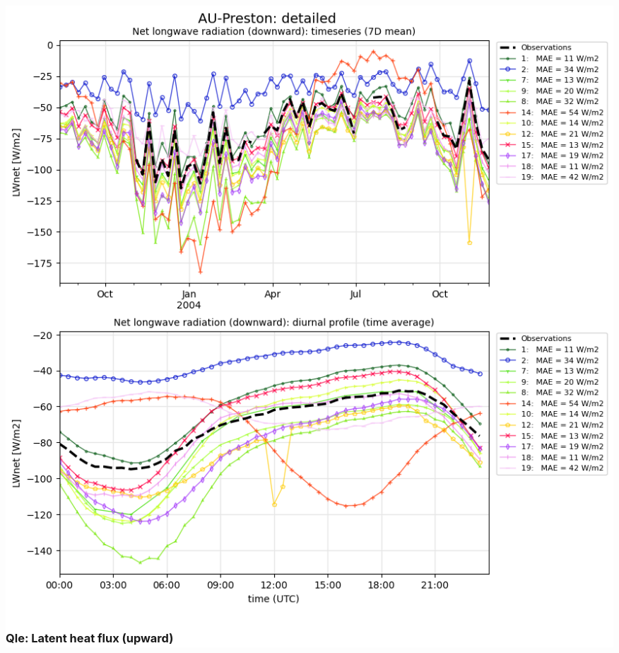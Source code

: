 [![LWnet](AU-Preston_detailed_LWnet.png)](AU-Preston_detailed_LWnet.png)

### Qle: Latent heat flux (upward)